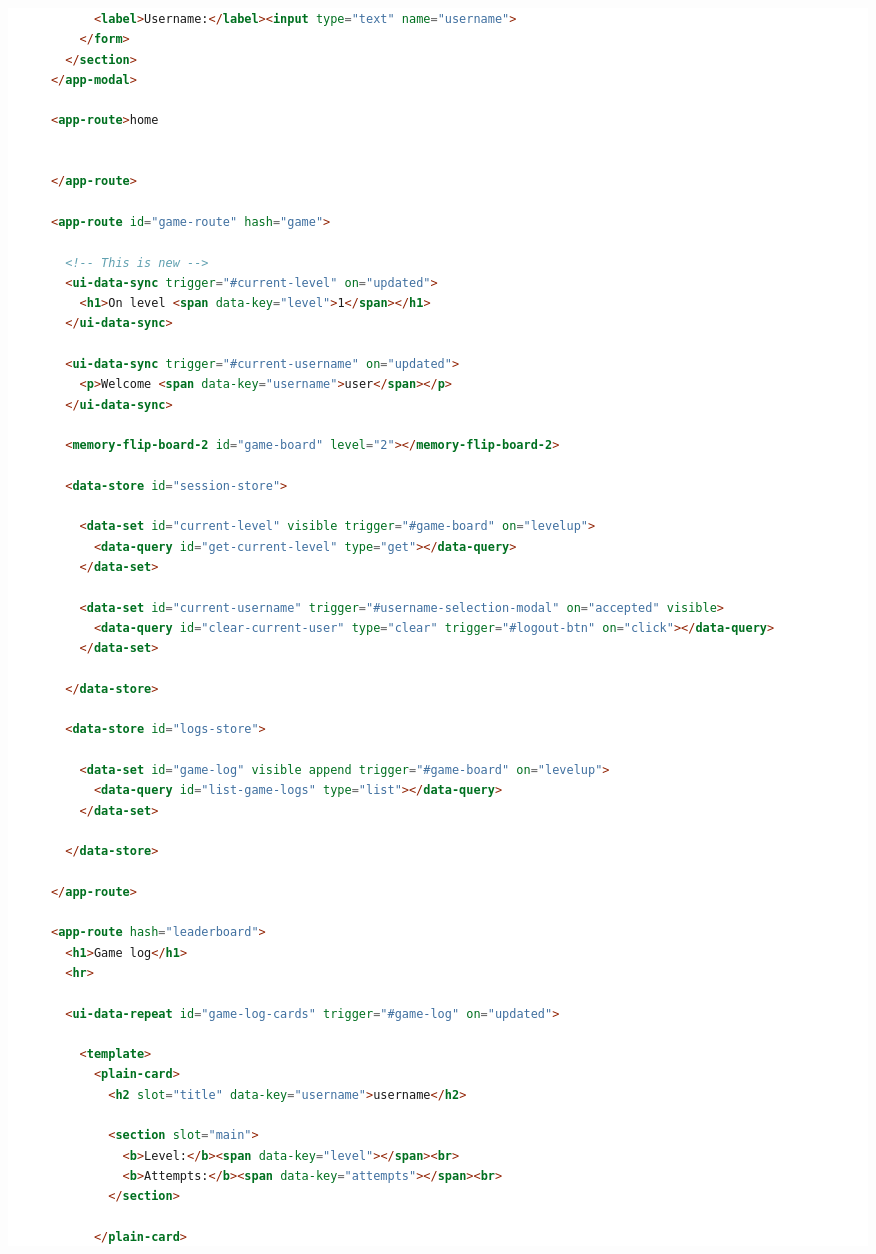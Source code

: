 ```html
            <label>Username:</label><input type="text" name="username">
          </form>
        </section>
      </app-modal>

      <app-route>home


      </app-route>

      <app-route id="game-route" hash="game">

        <!-- This is new -->
        <ui-data-sync trigger="#current-level" on="updated">
          <h1>On level <span data-key="level">1</span></h1>
        </ui-data-sync>

        <ui-data-sync trigger="#current-username" on="updated">
          <p>Welcome <span data-key="username">user</span></p>
        </ui-data-sync>

        <memory-flip-board-2 id="game-board" level="2"></memory-flip-board-2>

        <data-store id="session-store">

          <data-set id="current-level" visible trigger="#game-board" on="levelup">
            <data-query id="get-current-level" type="get"></data-query>
          </data-set>

          <data-set id="current-username" trigger="#username-selection-modal" on="accepted" visible>
            <data-query id="clear-current-user" type="clear" trigger="#logout-btn" on="click"></data-query>
          </data-set>

        </data-store>

        <data-store id="logs-store">

          <data-set id="game-log" visible append trigger="#game-board" on="levelup">
            <data-query id="list-game-logs" type="list"></data-query>
          </data-set>

        </data-store>

      </app-route>

      <app-route hash="leaderboard">
        <h1>Game log</h1>
        <hr>

        <ui-data-repeat id="game-log-cards" trigger="#game-log" on="updated">

          <template>
            <plain-card>
              <h2 slot="title" data-key="username">username</h2>

              <section slot="main">
                <b>Level:</b><span data-key="level"></span><br>
                <b>Attempts:</b><span data-key="attempts"></span><br>
              </section>

            </plain-card>
```